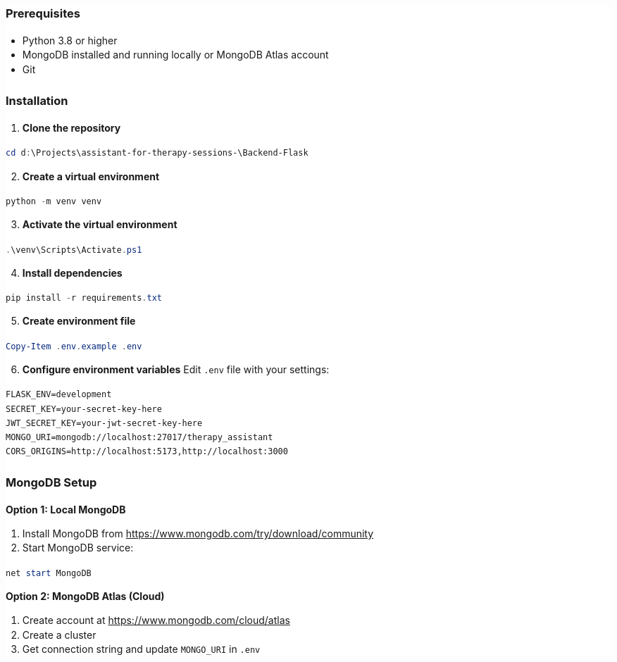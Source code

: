 ### Prerequisites

- Python 3.8 or higher
- MongoDB installed and running locally or MongoDB Atlas account
- Git

### Installation

1. **Clone the repository**
```powershell
cd d:\Projects\assistant-for-therapy-sessions-\Backend-Flask
```

2. **Create a virtual environment**
```powershell
python -m venv venv
```

3. **Activate the virtual environment**
```powershell
.\venv\Scripts\Activate.ps1
```

4. **Install dependencies**
```powershell
pip install -r requirements.txt
```

5. **Create environment file**
```powershell
Copy-Item .env.example .env
```

6. **Configure environment variables**
Edit `.env` file with your settings:
```env
FLASK_ENV=development
SECRET_KEY=your-secret-key-here
JWT_SECRET_KEY=your-jwt-secret-key-here
MONGO_URI=mongodb://localhost:27017/therapy_assistant
CORS_ORIGINS=http://localhost:5173,http://localhost:3000
```

### MongoDB Setup

**Option 1: Local MongoDB**
1. Install MongoDB from https://www.mongodb.com/try/download/community
2. Start MongoDB service:
```powershell
net start MongoDB
```

**Option 2: MongoDB Atlas (Cloud)**
1. Create account at https://www.mongodb.com/cloud/atlas
2. Create a cluster
3. Get connection string and update `MONGO_URI` in `.env`
